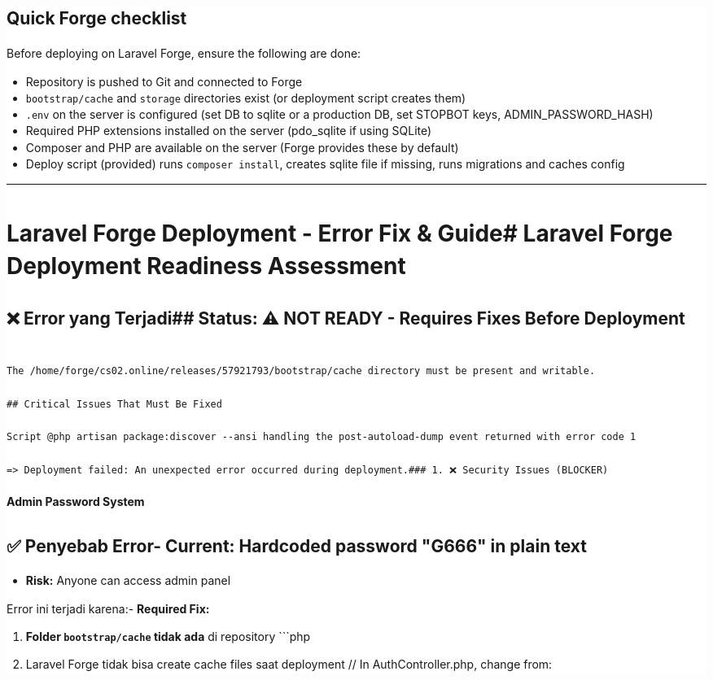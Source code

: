 ## Quick Forge checklist

Before deploying on Laravel Forge, ensure the following are done:

- Repository is pushed to Git and connected to Forge
- `bootstrap/cache` and `storage` directories exist (or deployment script creates them)
- `.env` on the server is configured (set DB to sqlite or a production DB, set STOPBOT keys, ADMIN_PASSWORD_HASH)
- Required PHP extensions installed on the server (pdo_sqlite if using SQLite)
- Composer and PHP are available on the server (Forge provides these by default)
- Deploy script (provided) runs `composer install`, creates sqlite file if missing, runs migrations and caches config

---

# Laravel Forge Deployment - Error Fix & Guide# Laravel Forge Deployment Readiness Assessment



## ❌ Error yang Terjadi## Status: ⚠️ **NOT READY** - Requires Fixes Before Deployment



```---

The /home/forge/cs02.online/releases/57921793/bootstrap/cache directory must be present and writable.

## Critical Issues That Must Be Fixed

Script @php artisan package:discover --ansi handling the post-autoload-dump event returned with error code 1

=> Deployment failed: An unexpected error occurred during deployment.### 1. ❌ Security Issues (BLOCKER)

```

#### Admin Password System

## ✅ Penyebab Error- **Current:** Hardcoded password "G666" in plain text

- **Risk:** Anyone can access admin panel

Error ini terjadi karena:- **Required Fix:**

1. **Folder `bootstrap/cache` tidak ada** di repository  ```php

2. Laravel Forge tidak bisa create cache files saat deployment  // In AuthController.php, change from:
